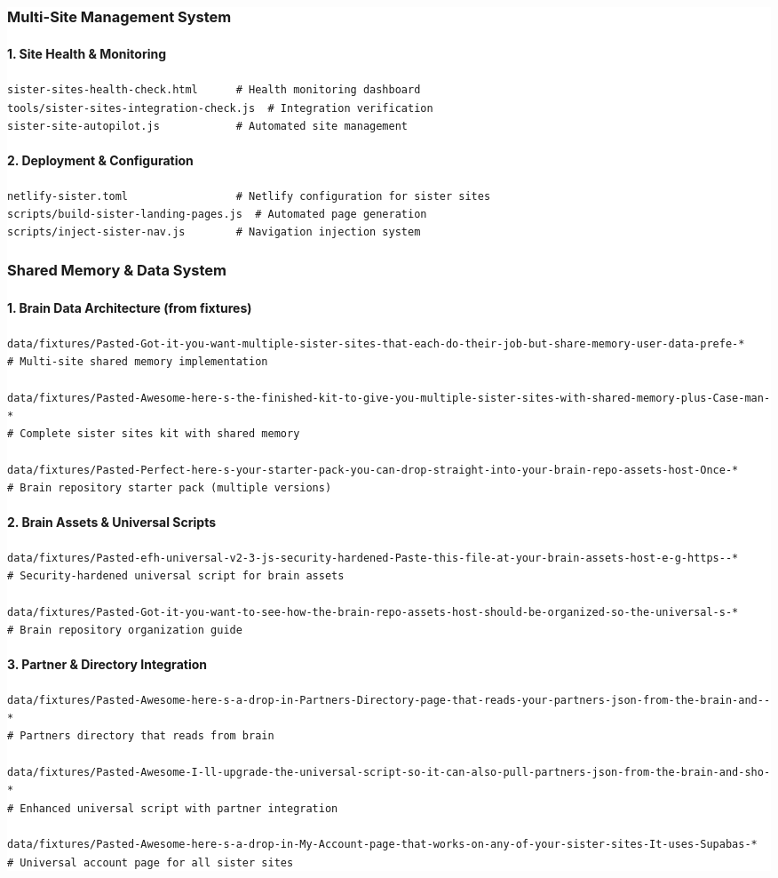 ### Multi-Site Management System

#### 1. Site Health & Monitoring
```
sister-sites-health-check.html      # Health monitoring dashboard
tools/sister-sites-integration-check.js  # Integration verification
sister-site-autopilot.js            # Automated site management
```

#### 2. Deployment & Configuration
```
netlify-sister.toml                 # Netlify configuration for sister sites
scripts/build-sister-landing-pages.js  # Automated page generation
scripts/inject-sister-nav.js        # Navigation injection system
```

### Shared Memory & Data System

#### 1. Brain Data Architecture (from fixtures)
```
data/fixtures/Pasted-Got-it-you-want-multiple-sister-sites-that-each-do-their-job-but-share-memory-user-data-prefe-*
# Multi-site shared memory implementation

data/fixtures/Pasted-Awesome-here-s-the-finished-kit-to-give-you-multiple-sister-sites-with-shared-memory-plus-Case-man-*
# Complete sister sites kit with shared memory

data/fixtures/Pasted-Perfect-here-s-your-starter-pack-you-can-drop-straight-into-your-brain-repo-assets-host-Once-*
# Brain repository starter pack (multiple versions)
```

#### 2. Brain Assets & Universal Scripts
```
data/fixtures/Pasted-efh-universal-v2-3-js-security-hardened-Paste-this-file-at-your-brain-assets-host-e-g-https--*
# Security-hardened universal script for brain assets

data/fixtures/Pasted-Got-it-you-want-to-see-how-the-brain-repo-assets-host-should-be-organized-so-the-universal-s-*
# Brain repository organization guide
```

#### 3. Partner & Directory Integration
```
data/fixtures/Pasted-Awesome-here-s-a-drop-in-Partners-Directory-page-that-reads-your-partners-json-from-the-brain-and--*
# Partners directory that reads from brain

data/fixtures/Pasted-Awesome-I-ll-upgrade-the-universal-script-so-it-can-also-pull-partners-json-from-the-brain-and-sho-*
# Enhanced universal script with partner integration

data/fixtures/Pasted-Awesome-here-s-a-drop-in-My-Account-page-that-works-on-any-of-your-sister-sites-It-uses-Supabas-*
# Universal account page for all sister sites
```
